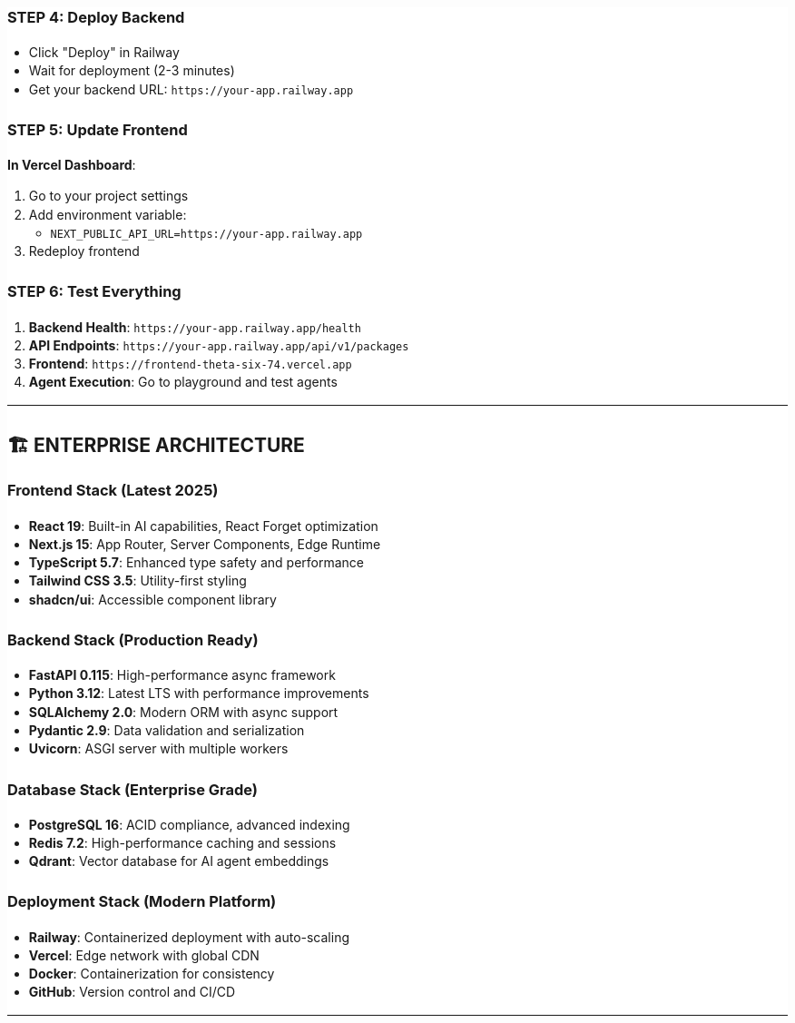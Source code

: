 ### **STEP 4: Deploy Backend**

- Click "Deploy" in Railway
- Wait for deployment (2-3 minutes)
- Get your backend URL: `https://your-app.railway.app`

### **STEP 5: Update Frontend**

**In Vercel Dashboard**:
1. Go to your project settings
2. Add environment variable:
   - `NEXT_PUBLIC_API_URL=https://your-app.railway.app`
3. Redeploy frontend

### **STEP 6: Test Everything**

1. **Backend Health**: `https://your-app.railway.app/health`
2. **API Endpoints**: `https://your-app.railway.app/api/v1/packages`
3. **Frontend**: `https://frontend-theta-six-74.vercel.app`
4. **Agent Execution**: Go to playground and test agents

---

## 🏗️ **ENTERPRISE ARCHITECTURE**

### **Frontend Stack (Latest 2025)**
- **React 19**: Built-in AI capabilities, React Forget optimization
- **Next.js 15**: App Router, Server Components, Edge Runtime
- **TypeScript 5.7**: Enhanced type safety and performance
- **Tailwind CSS 3.5**: Utility-first styling
- **shadcn/ui**: Accessible component library

### **Backend Stack (Production Ready)**
- **FastAPI 0.115**: High-performance async framework
- **Python 3.12**: Latest LTS with performance improvements
- **SQLAlchemy 2.0**: Modern ORM with async support
- **Pydantic 2.9**: Data validation and serialization
- **Uvicorn**: ASGI server with multiple workers

### **Database Stack (Enterprise Grade)**
- **PostgreSQL 16**: ACID compliance, advanced indexing
- **Redis 7.2**: High-performance caching and sessions
- **Qdrant**: Vector database for AI agent embeddings

### **Deployment Stack (Modern Platform)**
- **Railway**: Containerized deployment with auto-scaling
- **Vercel**: Edge network with global CDN
- **Docker**: Containerization for consistency
- **GitHub**: Version control and CI/CD

---